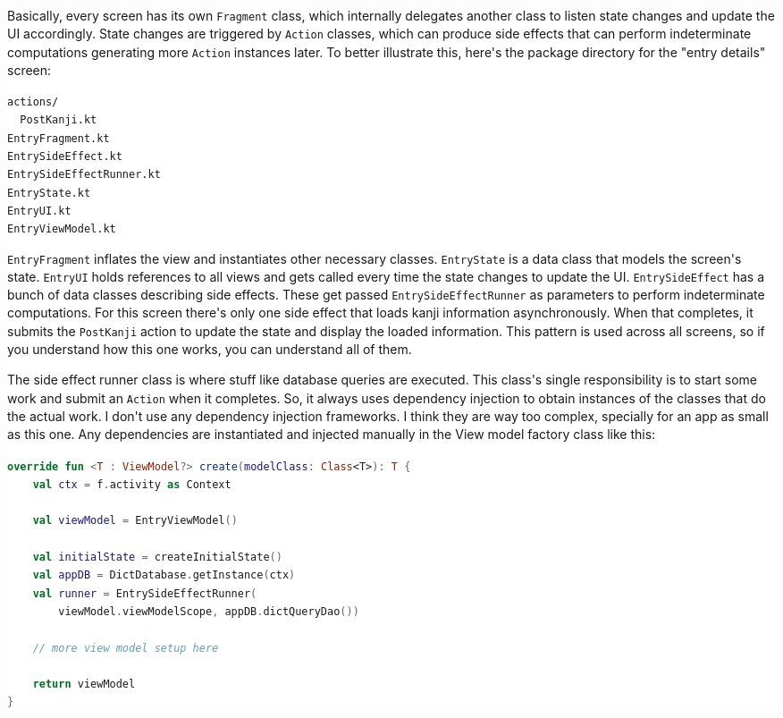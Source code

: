 
Basically, 
every screen  has its own `Fragment` class, which internally delegates another 
class to listen state changes and update the UI accordingly. State changes are
triggered by `Action` classes, which can produce side effects that can perform
indeterminate computations generating more `Action` instances later. To better 
illustrate this, here's the package directory for the "entry details" screen:

```
actions/
  PostKanji.kt
EntryFragment.kt
EntrySideEffect.kt
EntrySideEffectRunner.kt
EntryState.kt
EntryUI.kt
EntryViewModel.kt
```

`EntryFragment` inflates the view and instantiates other necessary classes. 
`EntryState` is a data class that models the screen's state. `EntryUI` holds 
references to all views and gets called every time the state changes to update 
the UI. `EntrySideEffect` has a bunch of data classes describing side effects. 
These get passed `EntrySideEffectRunner` as parameters to perform indeterminate 
computations. For this screen there's only one side effect that loads kanji 
information asynchronously. When that completes, it submits the `PostKanji` 
action to update the state and display the loaded information. This pattern
is used across all screens, so if you understand how this one works, you can 
understand all of them.

The side effect runner class is where stuff like database queries are executed.
This class's single responsibility is to start some work and submit an `Action` 
when it completes. So, it always uses dependency injection to obtain instances of 
the classes that do the actual work. I don't use any dependency injection 
frameworks. I think they are way too complex, specially for an app as small as 
this one. Any dependencies are instantiated and injected manually in the View 
model factory class like this:

``` kotlin
override fun <T : ViewModel?> create(modelClass: Class<T>): T {
    val ctx = f.activity as Context

    val viewModel = EntryViewModel()

    val initialState = createInitialState()
    val appDB = DictDatabase.getInstance(ctx)
    val runner = EntrySideEffectRunner(
        viewModel.viewModelScope, appDB.dictQueryDao())

    // more view model setup here 

    return viewModel
}
```
